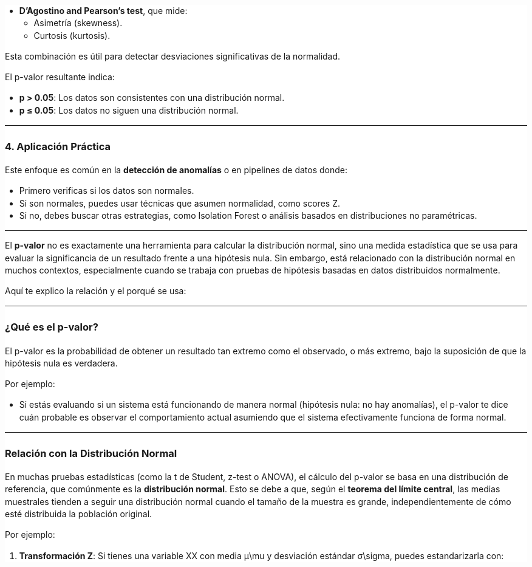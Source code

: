 - **D’Agostino and Pearson’s test**, que mide:
    - Asimetría (skewness).
    - Curtosis (kurtosis).

Esta combinación es útil para detectar desviaciones significativas de la normalidad.

El p-valor resultante indica:

- **p > 0.05**: Los datos son consistentes con una distribución normal.
- **p ≤ 0.05**: Los datos no siguen una distribución normal.

---

### **4. Aplicación Práctica**

Este enfoque es común en la **detección de anomalías** o en pipelines de datos donde:

- Primero verificas si los datos son normales.
- Si son normales, puedes usar técnicas que asumen normalidad, como scores Z.
- Si no, debes buscar otras estrategias, como Isolation Forest o análisis basados en distribuciones no paramétricas.

---
El **p-valor** no es exactamente una herramienta para calcular la distribución normal, sino una medida estadística que se usa para evaluar la significancia de un resultado frente a una hipótesis nula. Sin embargo, está relacionado con la distribución normal en muchos contextos, especialmente cuando se trabaja con pruebas de hipótesis basadas en datos distribuidos normalmente.

Aquí te explico la relación y el porqué se usa:

---

### **¿Qué es el p-valor?**

El p-valor es la probabilidad de obtener un resultado tan extremo como el observado, o más extremo, bajo la suposición de que la hipótesis nula es verdadera.

Por ejemplo:

- Si estás evaluando si un sistema está funcionando de manera normal (hipótesis nula: no hay anomalías), el p-valor te dice cuán probable es observar el comportamiento actual asumiendo que el sistema efectivamente funciona de forma normal.

---

### **Relación con la Distribución Normal**

En muchas pruebas estadísticas (como la t de Student, z-test o ANOVA), el cálculo del p-valor se basa en una distribución de referencia, que comúnmente es la **distribución normal**. Esto se debe a que, según el **teorema del límite central**, las medias muestrales tienden a seguir una distribución normal cuando el tamaño de la muestra es grande, independientemente de cómo esté distribuida la población original.

Por ejemplo:

1. **Transformación Z**: Si tienes una variable XX con media μ\mu y desviación estándar σ\sigma, puedes estandarizarla con:
    